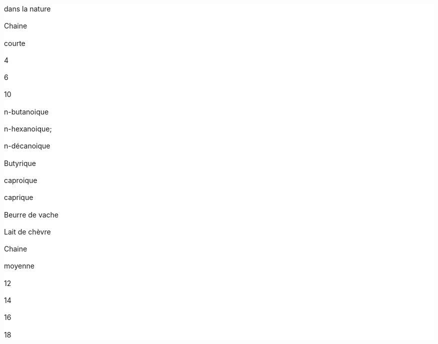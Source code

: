 dans la nature

<sup></sup>

Chaine 

courte

<sup></sup>

4 

<sup></sup>

6

<sup></sup>

10 

<sup></sup>

n-butanoique

n-hexanoique; 

<sup></sup>

n-décanoique

Butyrique

<sup></sup>

caproique

caprique

<sup></sup>

Beurre de vache 

Lait de chèvre

<sup></sup>

Chaine 

moyenne

<sup></sup>

12

<sup></sup>

14

<sup></sup>

16 

<sup></sup>

18 
